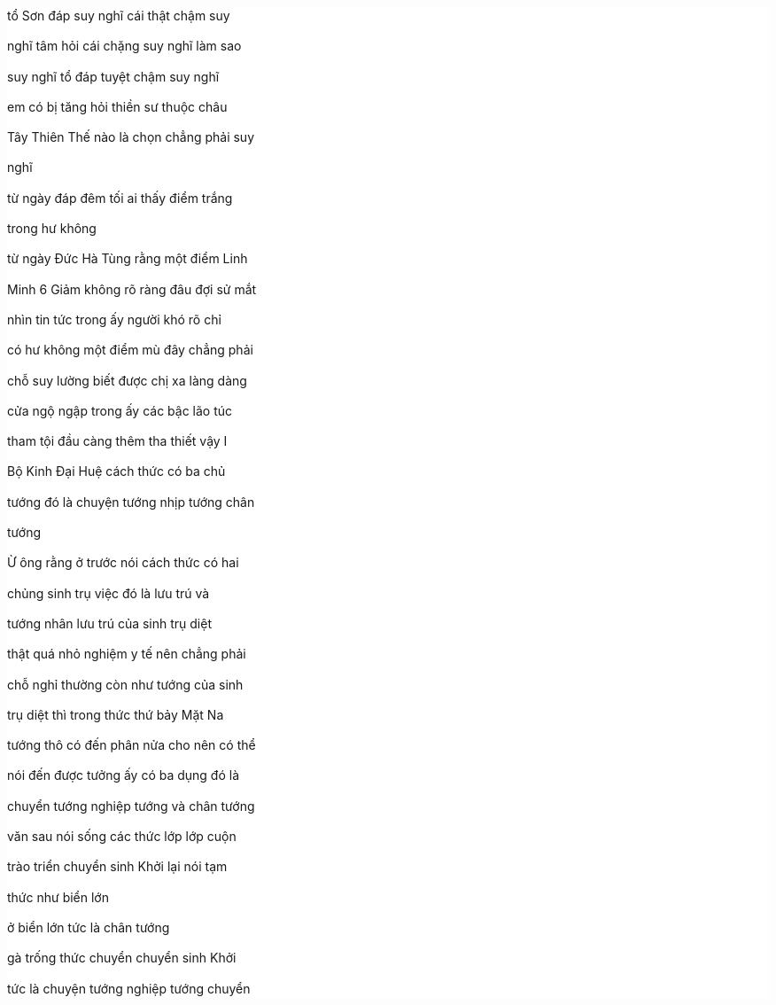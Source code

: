 tổ Sơn đáp suy nghĩ cái thật chậm suy

nghĩ tâm hỏi cái chặng suy nghĩ làm sao

suy nghĩ tổ đáp tuyệt chậm suy nghĩ

em có bị tăng hỏi thiền sư thuộc châu

Tây Thiên Thế nào là chọn chẳng phải suy

nghĩ

từ ngày đáp đêm tối ai thấy điểm trắng

trong hư không

từ ngày Đức Hà Tùng rằng một điểm Linh

Minh 6 Giảm không rõ ràng đâu đợi sử mắt

nhìn tin tức trong ấy người khó rõ chỉ

có hư không một điểm mù đây chẳng phải

chỗ suy lường biết được chị xa làng dàng

cửa ngộ ngập trong ấy các bậc lão túc

tham tội đầu càng thêm tha thiết vậy I

Bộ Kinh Đại Huệ cách thức có ba chủ

tướng đó là chuyện tướng nhịp tướng chân

tướng

Ừ ông rằng ở trước nói cách thức có hai

chủng sinh trụ việc đó là lưu trú và

tướng nhân lưu trú của sinh trụ diệt

thật quá nhỏ nghiệm y tế nên chẳng phải

chỗ nghỉ thường còn như tướng của sinh

trụ diệt thì trong thức thứ bảy Mặt Na

tướng thô có đến phân nửa cho nên có thể

nói đến được tưởng ấy có ba dụng đó là

chuyển tướng nghiệp tướng và chân tướng

văn sau nói sống các thức lớp lớp cuộn

trào triển chuyển sinh Khởi lại nói tạm

thức như biển lớn

ở biển lớn tức là chân tướng

gà trống thức chuyển chuyển sinh Khởi

tức là chuyện tướng nghiệp tướng chuyển
